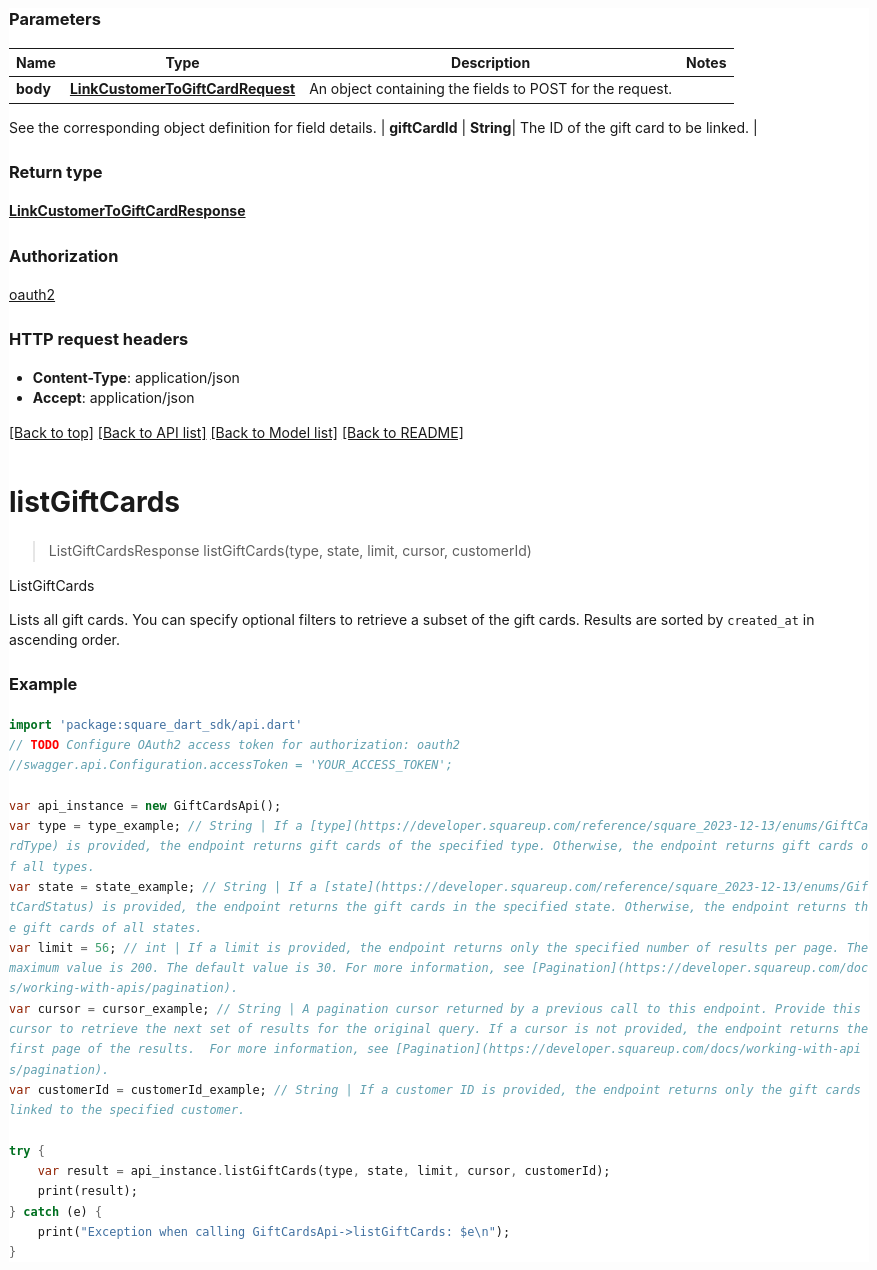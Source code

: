 ### Parameters

Name | Type | Description  | Notes
------------- | ------------- | ------------- | -------------
 **body** | [**LinkCustomerToGiftCardRequest**](LinkCustomerToGiftCardRequest.md)| An object containing the fields to POST for the request.

See the corresponding object definition for field details. | 
 **giftCardId** | **String**| The ID of the gift card to be linked. | 

### Return type

[**LinkCustomerToGiftCardResponse**](LinkCustomerToGiftCardResponse.md)

### Authorization

[oauth2](../README.md#oauth2)

### HTTP request headers

 - **Content-Type**: application/json
 - **Accept**: application/json

[[Back to top]](#) [[Back to API list]](../README.md#documentation-for-api-endpoints) [[Back to Model list]](../README.md#documentation-for-models) [[Back to README]](../README.md)

# **listGiftCards**
> ListGiftCardsResponse listGiftCards(type, state, limit, cursor, customerId)

ListGiftCards

Lists all gift cards. You can specify optional filters to retrieve  a subset of the gift cards. Results are sorted by `created_at` in ascending order.

### Example
```dart
import 'package:square_dart_sdk/api.dart'
// TODO Configure OAuth2 access token for authorization: oauth2
//swagger.api.Configuration.accessToken = 'YOUR_ACCESS_TOKEN';

var api_instance = new GiftCardsApi();
var type = type_example; // String | If a [type](https://developer.squareup.com/reference/square_2023-12-13/enums/GiftCardType) is provided, the endpoint returns gift cards of the specified type. Otherwise, the endpoint returns gift cards of all types.
var state = state_example; // String | If a [state](https://developer.squareup.com/reference/square_2023-12-13/enums/GiftCardStatus) is provided, the endpoint returns the gift cards in the specified state. Otherwise, the endpoint returns the gift cards of all states.
var limit = 56; // int | If a limit is provided, the endpoint returns only the specified number of results per page. The maximum value is 200. The default value is 30. For more information, see [Pagination](https://developer.squareup.com/docs/working-with-apis/pagination).
var cursor = cursor_example; // String | A pagination cursor returned by a previous call to this endpoint. Provide this cursor to retrieve the next set of results for the original query. If a cursor is not provided, the endpoint returns the first page of the results.  For more information, see [Pagination](https://developer.squareup.com/docs/working-with-apis/pagination).
var customerId = customerId_example; // String | If a customer ID is provided, the endpoint returns only the gift cards linked to the specified customer.

try {
    var result = api_instance.listGiftCards(type, state, limit, cursor, customerId);
    print(result);
} catch (e) {
    print("Exception when calling GiftCardsApi->listGiftCards: $e\n");
}
```
